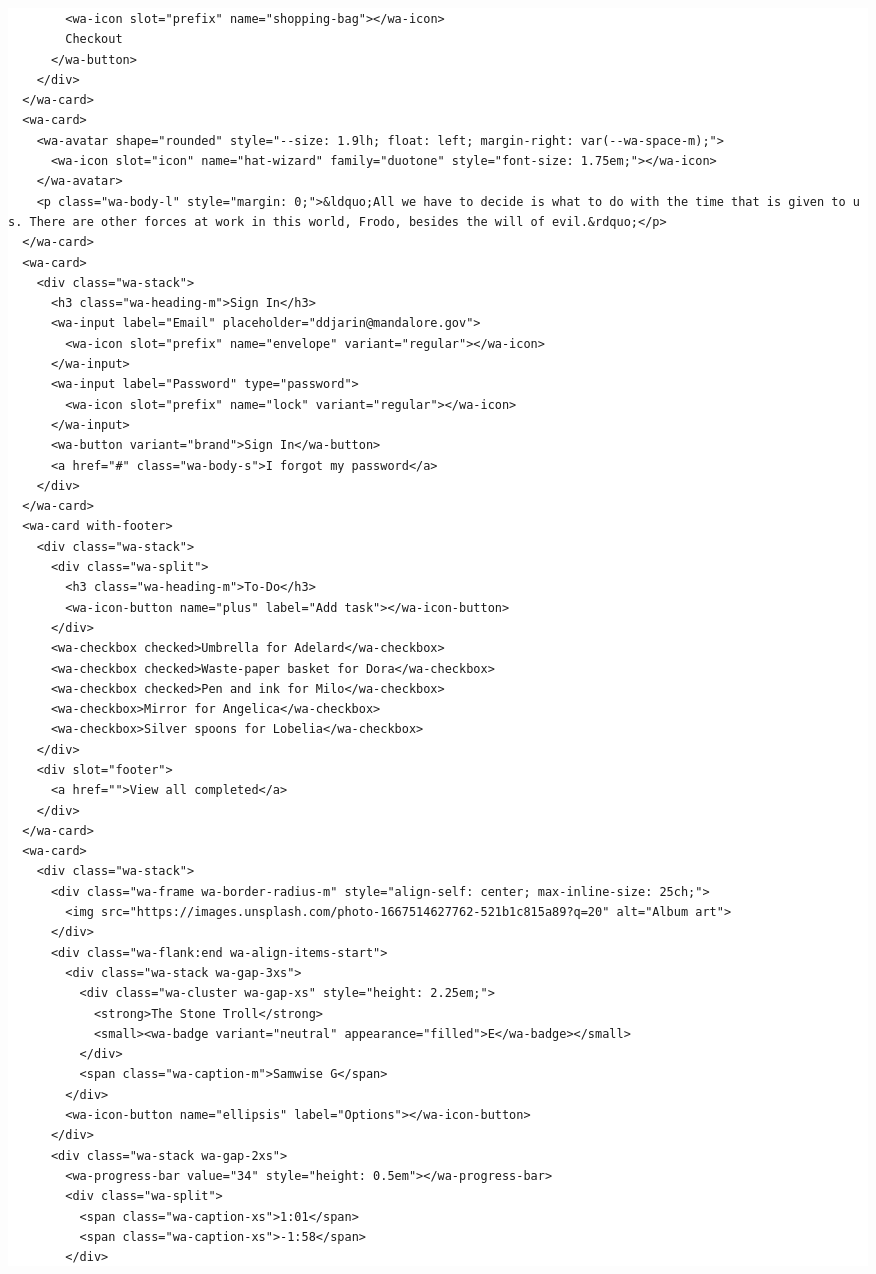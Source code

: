             <wa-icon slot="prefix" name="shopping-bag"></wa-icon>
            Checkout
          </wa-button>
        </div>
      </wa-card>
      <wa-card>
        <wa-avatar shape="rounded" style="--size: 1.9lh; float: left; margin-right: var(--wa-space-m);">
          <wa-icon slot="icon" name="hat-wizard" family="duotone" style="font-size: 1.75em;"></wa-icon>
        </wa-avatar>
        <p class="wa-body-l" style="margin: 0;">&ldquo;All we have to decide is what to do with the time that is given to us. There are other forces at work in this world, Frodo, besides the will of evil.&rdquo;</p>
      </wa-card>
      <wa-card>
        <div class="wa-stack">
          <h3 class="wa-heading-m">Sign In</h3>
          <wa-input label="Email" placeholder="ddjarin@mandalore.gov">
            <wa-icon slot="prefix" name="envelope" variant="regular"></wa-icon>
          </wa-input>
          <wa-input label="Password" type="password">
            <wa-icon slot="prefix" name="lock" variant="regular"></wa-icon>
          </wa-input>
          <wa-button variant="brand">Sign In</wa-button>
          <a href="#" class="wa-body-s">I forgot my password</a>
        </div>
      </wa-card>
      <wa-card with-footer>
        <div class="wa-stack">
          <div class="wa-split">
            <h3 class="wa-heading-m">To-Do</h3>
            <wa-icon-button name="plus" label="Add task"></wa-icon-button>
          </div>
          <wa-checkbox checked>Umbrella for Adelard</wa-checkbox>
          <wa-checkbox checked>Waste-paper basket for Dora</wa-checkbox>
          <wa-checkbox checked>Pen and ink for Milo</wa-checkbox>
          <wa-checkbox>Mirror for Angelica</wa-checkbox>
          <wa-checkbox>Silver spoons for Lobelia</wa-checkbox>
        </div>
        <div slot="footer">
          <a href="">View all completed</a>
        </div>
      </wa-card>
      <wa-card>
        <div class="wa-stack">
          <div class="wa-frame wa-border-radius-m" style="align-self: center; max-inline-size: 25ch;">
            <img src="https://images.unsplash.com/photo-1667514627762-521b1c815a89?q=20" alt="Album art">
          </div>
          <div class="wa-flank:end wa-align-items-start">
            <div class="wa-stack wa-gap-3xs">
              <div class="wa-cluster wa-gap-xs" style="height: 2.25em;">
                <strong>The Stone Troll</strong>
                <small><wa-badge variant="neutral" appearance="filled">E</wa-badge></small>
              </div>
              <span class="wa-caption-m">Samwise G</span>
            </div>
            <wa-icon-button name="ellipsis" label="Options"></wa-icon-button>
          </div>
          <div class="wa-stack wa-gap-2xs">
            <wa-progress-bar value="34" style="height: 0.5em"></wa-progress-bar>
            <div class="wa-split">
              <span class="wa-caption-xs">1:01</span>
              <span class="wa-caption-xs">-1:58</span>
            </div>
